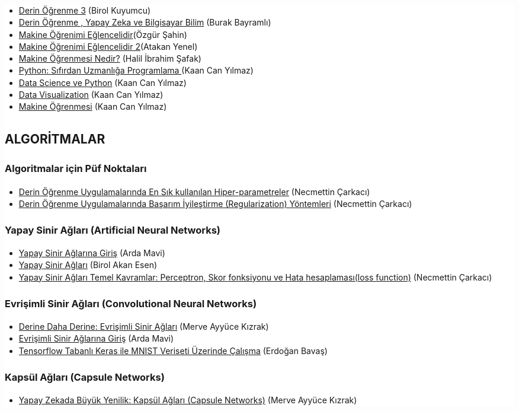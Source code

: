 * [Derin Öğrenme 3](http://derindelimavi.blogspot.com.tr/2015/11/derin-ogrenme-3.html) (Birol Kuyumcu)
* [Derin Öğrenme , Yapay Zeka ve Bilgisayar Bilim](http://sayilarvekuramlar.blogspot.com/2015/12/bilgisayar-bilim-yapay-zeka.html) (Burak Bayramlı)
* [Makine Öğrenimi Eğlencelidir](https://medium.com/t%C3%BCrkiye/makine-%C3%B6%C4%9Frenimi-e%C4%9Flencelidir-2ad33ae37bea)(Özgür Şahin)
* [Makine Öğrenimi Eğlencelidir 2](https://medium.com/bili%C5%9Fim-hareketi/makine-%C3%B6%C4%9Frenimi-e%C4%9Flencelidir-2-k%C4%B1s%C4%B1m-6b464cbdf40c)(Atakan Yenel)
* [Makine Öğrenmesi Nedir?](https://medium.com/türkiye/makine-öğrenmesi-nedir-20dee450b56e) (Halil İbrahim Şafak)
* [Python: Sıfırdan Uzmanlığa Programlama ](https://www.udemy.com/python-sfrdan-uzmanlga-programlama-1/) (Kaan Can Yılmaz)
* [Data Science ve Python](https://www.udemy.com/data-science-sfrdan-uzmanlga-veri-bilimi-2/) (Kaan Can Yılmaz)
* [Data Visualization](https://www.udemy.com/data-visualization-adan-zye-veri-gorsellestirme-3/) (Kaan Can Yılmaz)
* [Makine Öğrenmesi](https://www.udemy.com/machine-learning-ve-python-adan-zye-makine-ogrenmesi-4/) (Kaan Can Yılmaz)

## ALGORİTMALAR

### Algoritmalar için Püf Noktaları
* [Derin Öğrenme Uygulamalarında En Sık kullanılan Hiper-parametreler](https://medium.com/deep-learning-turkiye/derin-ogrenme-uygulamalarinda-en-sik-kullanilan-hiper-parametreler-ece8e9125c4) (Necmettin Çarkacı)
* [Derin Öğrenme Uygulamalarında Başarım İyileştirme (Regularization) Yöntemleri](https://medium.com/@necmettin.carkaci/derin-öğrenme-uygulamalarında-başarım-iyileştirme-yöntemleri-regularization-fb521e64c30f) (Necmettin Çarkacı)


### Yapay Sinir Ağları (Artificial Neural Networks)
* [Yapay Sinir Ağlarına Giriş](http://www.ardamavi.com/2017/07/sinir-aglari.html) (Arda Mavi)
* [Yapay Sinir Ağları](http://www.akanesen.com/2017/09/yapay-sinir-aglar.html) (Birol Akan Esen)
* [Yapay Sinir Ağları Temel Kavramlar: Perceptron, Skor fonksiyonu ve Hata hesaplaması(loss function)](https://www.linkedin.com/pulse/derin-öğrenme-uygulamalarında-temel-kavramlar-skor-ve-çarkacı/) (Necmettin Çarkacı)

### Evrişimli Sinir Ağları (Convolutional Neural Networks)
* [Derine Daha Derine: Evrişimli Sinir Ağları](https://medium.com/deep-learning-turkiye/deri%CC%87ne-daha-deri%CC%87ne-evri%C5%9Fimli-sinir-a%C4%9Flar%C4%B1-2813a2c8b2a9) (Merve Ayyüce Kızrak)
* [Evrişimli Sinir Ağlarına Giriş](http://www.ardamavi.com/2017/07/convolutional-networks.html) (Arda Mavi)
* [Tensorflow Tabanlı Keras ile MNIST Veriseti Üzerinde Çalışma](http://erdoganb.com/2017/04/kerastensorflow-ile-rakamlari-tanima-mnist-dataset/) (Erdoğan Bavaş)

### Kapsül Ağları (Capsule Networks)
* [Yapay Zekada Büyük Yenilik: Kapsül Ağları (Capsule Networks)](https://medium.com/deep-learning-turkiye/yapay-zekan%C4%B1n-yeni-ve-%C3%A7ekici-mimarisi-kaps%C3%BCl-a%C4%9F%C4%B1na-uygulamal%C4%B1-bir-bak%C4%B1%C5%9F-ef7310e3d847) (Merve Ayyüce Kızrak)
